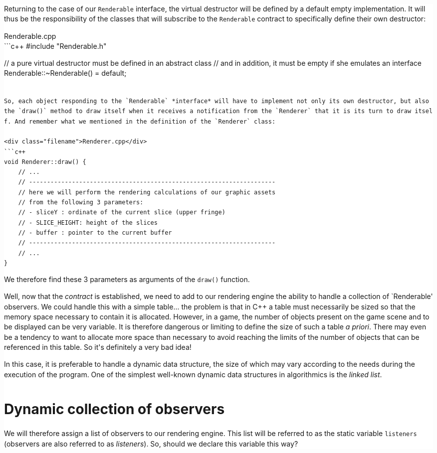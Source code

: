 Returning to the case of our `Renderable` interface, the virtual destructor will be defined by a default empty implementation. It will thus be the responsibility of the classes that will subscribe to the `Renderable` contract to specifically define their own destructor:

<div class="filename">Renderable.cpp</div>
```c++
#include "Renderable.h"

// a pure virtual destructor must be defined in an abstract class
// and in addition, it must be empty if she emulates an interface
Renderable::~Renderable() = default;
```

So, each object responding to the `Renderable` *interface* will have to implement not only its own destructor, but also the `draw()` method to draw itself when it receives a notification from the `Renderer` that it is its turn to draw itself. And remember what we mentioned in the definition of the `Renderer` class:

<div class="filename">Renderer.cpp</div>
```c++
void Renderer::draw() {
    // ...
    // ---------------------------------------------------------------------
    // here we will perform the rendering calculations of our graphic assets
    // from the following 3 parameters:
    // - sliceY : ordinate of the current slice (upper fringe)
    // - SLICE_HEIGHT: height of the slices
    // - buffer : pointer to the current buffer
    // ---------------------------------------------------------------------
    // ...
}
```

We therefore find these 3 parameters as arguments of the `draw()` function.

Well, now that the *contract* is established, we need to add to our rendering engine the ability to handle a collection of `Renderable' observers. We could handle this with a simple table... the problem is that in C++ a table must necessarily be sized so that the memory space necessary to contain it is allocated. However, in a game, the number of objects present on the game scene and to be displayed can be very variable. It is therefore dangerous or limiting to define the size of such a table *a priori*. There may even be a tendency to want to allocate more space than necessary to avoid reaching the limits of the number of objects that can be referenced in this table. So it's definitely a very bad idea!

In this case, it is preferable to handle a dynamic data structure, the size of which may vary according to the needs during the execution of the program. One of the simplest well-known dynamic data structures in algorithmics is the *linked list*.


# Dynamic collection of observers

We will therefore assign a list of observers to our rendering engine. This list will be referred to as the static variable `listeners` (observers are also referred to as *listeners*). So, should we declare this variable this way?
